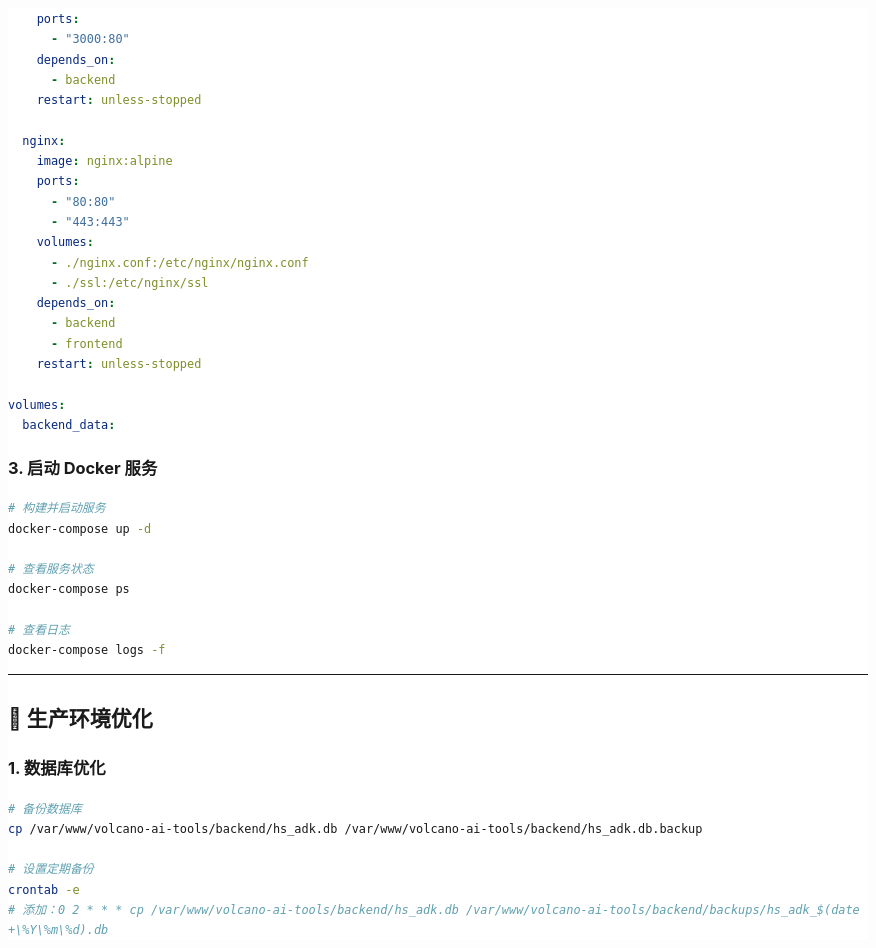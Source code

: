 ```yaml
    ports:
      - "3000:80"
    depends_on:
      - backend
    restart: unless-stopped

  nginx:
    image: nginx:alpine
    ports:
      - "80:80"
      - "443:443"
    volumes:
      - ./nginx.conf:/etc/nginx/nginx.conf
      - ./ssl:/etc/nginx/ssl
    depends_on:
      - backend
      - frontend
    restart: unless-stopped

volumes:
  backend_data:
```

### 3. 启动 Docker 服务

```bash
# 构建并启动服务
docker-compose up -d

# 查看服务状态
docker-compose ps

# 查看日志
docker-compose logs -f
```

---

## 🔧 生产环境优化

### 1. 数据库优化

```bash
# 备份数据库
cp /var/www/volcano-ai-tools/backend/hs_adk.db /var/www/volcano-ai-tools/backend/hs_adk.db.backup

# 设置定期备份
crontab -e
# 添加：0 2 * * * cp /var/www/volcano-ai-tools/backend/hs_adk.db /var/www/volcano-ai-tools/backend/backups/hs_adk_$(date +\%Y\%m\%d).db
```
